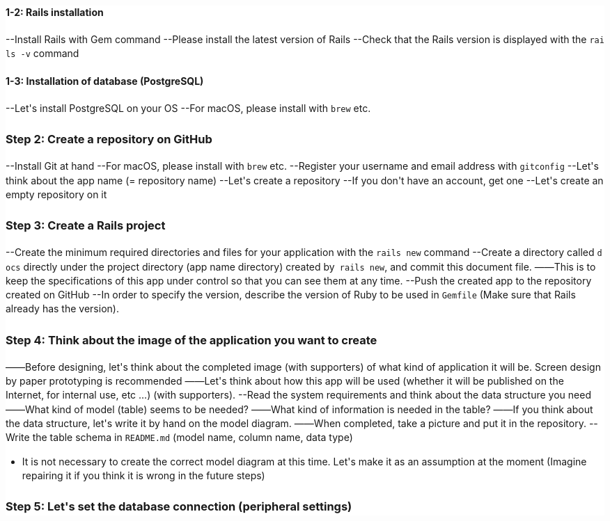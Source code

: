 #### 1-2: Rails installation

--Install Rails with Gem command
--Please install the latest version of Rails
--Check that the Rails version is displayed with the `rails -v` command

#### 1-3: Installation of database (PostgreSQL)

--Let's install PostgreSQL on your OS
  --For macOS, please install with `brew` etc.

### Step 2: Create a repository on GitHub

--Install Git at hand
  --For macOS, please install with `brew` etc.
  --Register your username and email address with `gitconfig`
--Let's think about the app name (= repository name)
--Let's create a repository
  --If you don't have an account, get one
  --Let's create an empty repository on it

### Step 3: Create a Rails project

--Create the minimum required directories and files for your application with the `rails new` command
--Create a directory called `docs` directly under the project directory (app name directory) created by` rails new`, and commit this document file.
  ――This is to keep the specifications of this app under control so that you can see them at any time.
--Push the created app to the repository created on GitHub
--In order to specify the version, describe the version of Ruby to be used in `Gemfile` (Make sure that Rails already has the version).

### Step 4: Think about the image of the application you want to create

――Before designing, let's think about the completed image (with supporters) of what kind of application it will be. Screen design by paper prototyping is recommended
  ――Let's think about how this app will be used (whether it will be published on the Internet, for internal use, etc ...) (with supporters).
--Read the system requirements and think about the data structure you need
  ――What kind of model (table) seems to be needed?
  ――What kind of information is needed in the table?
――If you think about the data structure, let's write it by hand on the model diagram.
  ――When completed, take a picture and put it in the repository.
  --Write the table schema in `README.md` (model name, column name, data type)

* It is not necessary to create the correct model diagram at this time. Let's make it as an assumption at the moment (Imagine repairing it if you think it is wrong in the future steps)

### Step 5: Let's set the database connection (peripheral settings)
